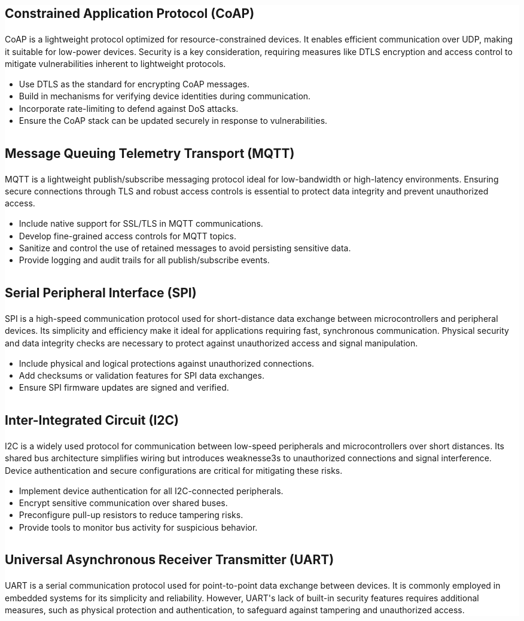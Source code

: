 ## Constrained Application Protocol (CoAP)

CoAP is a lightweight protocol optimized for resource-constrained devices. It enables efficient communication over UDP, making it suitable for low-power devices. Security is a key consideration, requiring measures like DTLS encryption and access control to mitigate vulnerabilities inherent to lightweight protocols.

* Use DTLS as the standard for encrypting CoAP messages.
* Build in mechanisms for verifying device identities during communication.
* Incorporate rate-limiting to defend against DoS attacks.
* Ensure the CoAP stack can be updated securely in response to vulnerabilities.

## Message Queuing Telemetry Transport (MQTT)

MQTT is a lightweight publish/subscribe messaging protocol ideal for low-bandwidth or high-latency environments. Ensuring secure connections through TLS and robust access controls is essential to protect data integrity and prevent unauthorized access.

* Include native support for SSL/TLS in MQTT communications.
* Develop fine-grained access controls for MQTT topics.
* Sanitize and control the use of retained messages to avoid persisting sensitive data.
* Provide logging and audit trails for all publish/subscribe events.

## Serial Peripheral Interface (SPI)

SPI is a high-speed communication protocol used for short-distance data exchange between microcontrollers and peripheral devices. Its simplicity and efficiency make it ideal for applications requiring fast, synchronous communication. Physical security and data integrity checks are necessary to protect against unauthorized access and signal manipulation.

* Include physical and logical protections against unauthorized connections.
* Add checksums or validation features for SPI data exchanges.
* Ensure SPI firmware updates are signed and verified.

## Inter-Integrated Circuit (I2C)

I2C is a widely used protocol for communication between low-speed peripherals and microcontrollers over short distances. Its shared bus architecture simplifies wiring but introduces weaknesse3s to unauthorized connections and signal interference. Device authentication and secure configurations are critical for mitigating these risks.

* Implement device authentication for all I2C-connected peripherals.
* Encrypt sensitive communication over shared buses.
* Preconfigure pull-up resistors to reduce tampering risks.
* Provide tools to monitor bus activity for suspicious behavior.

## Universal Asynchronous Receiver Transmitter (UART)

UART is a serial communication protocol used for point-to-point data exchange between devices. It is commonly employed in embedded systems for its simplicity and reliability. However, UART's lack of built-in security features requires additional measures, such as physical protection and authentication, to safeguard against tampering and unauthorized access.
